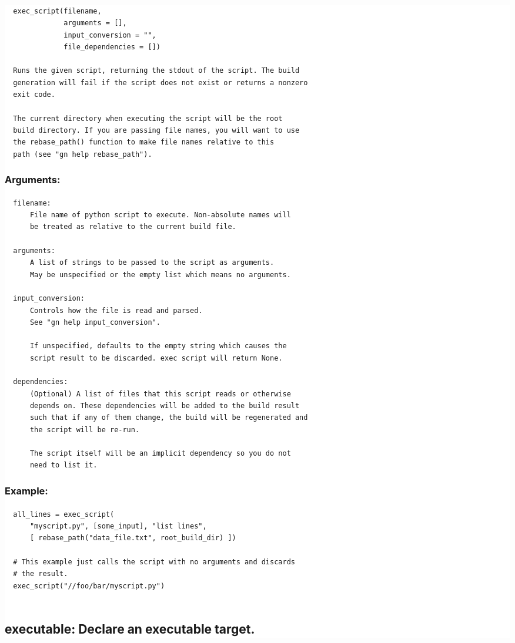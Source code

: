 ```
  exec_script(filename,
              arguments = [],
              input_conversion = "",
              file_dependencies = [])

  Runs the given script, returning the stdout of the script. The build
  generation will fail if the script does not exist or returns a nonzero
  exit code.

  The current directory when executing the script will be the root
  build directory. If you are passing file names, you will want to use
  the rebase_path() function to make file names relative to this
  path (see "gn help rebase_path").

```

### **Arguments**:

```
  filename:
      File name of python script to execute. Non-absolute names will
      be treated as relative to the current build file.

  arguments:
      A list of strings to be passed to the script as arguments.
      May be unspecified or the empty list which means no arguments.

  input_conversion:
      Controls how the file is read and parsed.
      See "gn help input_conversion".

      If unspecified, defaults to the empty string which causes the
      script result to be discarded. exec script will return None.

  dependencies:
      (Optional) A list of files that this script reads or otherwise
      depends on. These dependencies will be added to the build result
      such that if any of them change, the build will be regenerated and
      the script will be re-run.

      The script itself will be an implicit dependency so you do not
      need to list it.

```

### **Example**:

```
  all_lines = exec_script(
      "myscript.py", [some_input], "list lines",
      [ rebase_path("data_file.txt", root_build_dir) ])

  # This example just calls the script with no arguments and discards
  # the result.
  exec_script("//foo/bar/myscript.py")


```
## **executable**: Declare an executable target.
